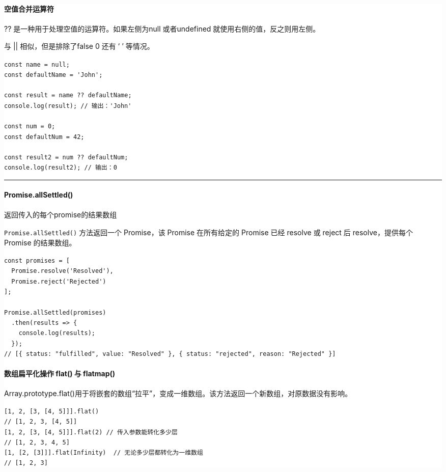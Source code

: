 


#### 空值合并运算符

?? 是一种用于处理空值的运算符。如果左侧为null 或者undefined 就使用右侧的值，反之则用左侧。

与 || 相似，但是排除了false 0 还有 ‘ ’ 等情况。

```
const name = null;
const defaultName = 'John';

const result = name ?? defaultName;
console.log(result); // 输出：'John'

const num = 0;
const defaultNum = 42;

const result2 = num ?? defaultNum;
console.log(result2); // 输出：0
```

<hr />

#### Promise.allSettled()

返回传入的每个promise的结果数组

`Promise.allSettled()` 方法返回一个 Promise，该 Promise 在所有给定的 Promise 已经 resolve 或 reject 后 resolve，提供每个 Promise 的结果数组。

```
const promises = [
  Promise.resolve('Resolved'),
  Promise.reject('Rejected')
];

Promise.allSettled(promises)
  .then(results => {
    console.log(results);
  });
// [{ status: "fulfilled", value: "Resolved" }, { status: "rejected", reason: "Rejected" }]
```

#### 数组扁平化操作 flat() 与 flatmap()

Array.prototype.flat()用于将嵌套的数组“拉平”，变成一维数组。该方法返回一个新数组，对原数据没有影响。

```
[1, 2, [3, [4, 5]]].flat()
// [1, 2, 3, [4, 5]]
[1, 2, [3, [4, 5]]].flat(2) // 传入参数能转化多少层
// [1, 2, 3, 4, 5]
[1, [2, [3]]].flat(Infinity)  // 无论多少层都转化为一维数组
// [1, 2, 3]
```


  [dynamicKey]: '这是一个动态的属性'